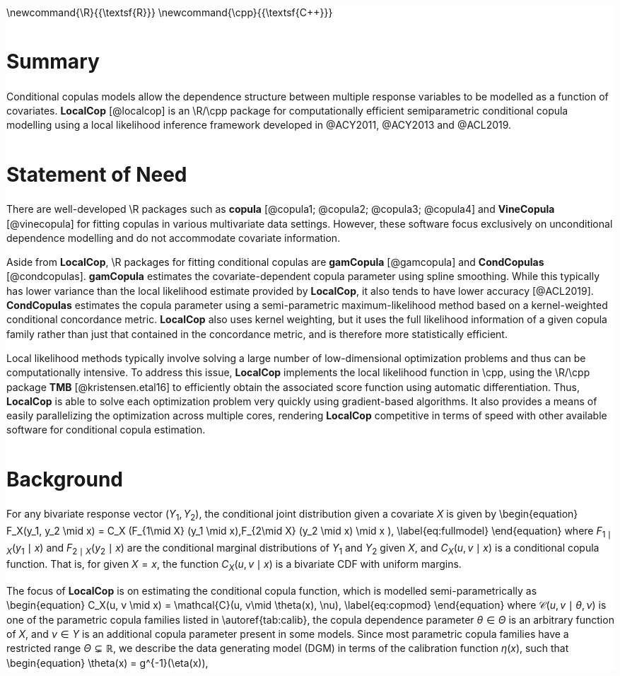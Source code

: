 





\newcommand{\R}{{\textsf{R}}}
\newcommand{\cpp}{{\textsf{C++}}}

# Summary

Conditional copulas models allow the dependence structure between multiple response variables to be modelled as a function of covariates.  **LocalCop** [@localcop] is an \R/\cpp package for computationally efficient semiparametric conditional copula modelling using a local likelihood inference framework developed in @ACY2011, @ACY2013 and @ACL2019.

# Statement of Need

There are well-developed \R packages such as **copula** [@copula1; @copula2; @copula3; @copula4] and **VineCopula** [@vinecopula] for fitting copulas in various multivariate data settings. However, these software focus exclusively on unconditional dependence modelling and do not accommodate covariate information. 

Aside from **LocalCop**, \R packages for fitting conditional copulas are **gamCopula** [@gamcopula] and **CondCopulas** [@condcopulas]. **gamCopula** estimates the covariate-dependent copula parameter using spline smoothing.  While this typically has lower variance than the local likelihood estimate provided by **LocalCop**, it also tends to have lower accuracy [@ACL2019].  **CondCopulas** estimates the copula parameter using a semi-parametric maximum-likelihood method based on a kernel-weighted conditional concordance metric.  **LocalCop** also uses kernel weighting, but it uses the full likelihood information of a given copula family rather than just that contained in the concordance metric, and is therefore more statistically efficient.

Local likelihood methods typically involve solving a large number of low-dimensional optimization problems and thus can be computationally intensive.  To address this issue, **LocalCop** implements the local likelihood function in \cpp, using the \R/\cpp package **TMB** [@kristensen.etal16] to efficiently obtain the associated score function using automatic differentiation.  Thus, **LocalCop** is able to solve each optimization problem very quickly using gradient-based algorithms.  It also provides a means of easily parallelizing the optimization across multiple cores, rendering **LocalCop** competitive in terms of speed with other available software for conditional copula estimation.

# Background

For any bivariate response vector $(Y_1, Y_2)$, the conditional joint distribution given a covariate $X$ is given by 
\begin{equation}
F_X(y_1, y_2 \mid x) = C_X (F_{1\mid X} (y_1 \mid x),F_{2\mid X} (y_2 \mid x) \mid x ),
\label{eq:fullmodel}
\end{equation}
where $F_{1\mid X}(y_1 \mid x)$ and $F_{2\mid X}(y_2 \mid x)$ are the conditional marginal distributions of $Y_1$ and $Y_2$ given $X$, and $C_X(u, v \mid x)$ is a conditional copula function.  That is, for given $X = x$, the function $C_X(u, v \mid x)$ is a bivariate CDF with uniform margins. 

The focus of **LocalCop** is on estimating the conditional copula function, which is modelled semi-parametrically as 
\begin{equation}
C_X(u, v \mid x) = \mathcal{C}(u, v\mid \theta(x), \nu),
\label{eq:copmod}
\end{equation}
where $\mathcal{C}(u, v \mid \theta, \nu)$ is one of the parametric copula families listed in \autoref{tab:calib}, the copula dependence parameter $\theta \in \Theta$ is an arbitrary function of $X$, and $\nu \in \Upsilon$ is an additional copula parameter present in some models. Since most parametric copula families have a restricted range $\Theta \subsetneq \mathbb{R}$, we describe the data generating model (DGM) in terms of the calibration function $\eta(x)$, such that
\begin{equation}
\theta(x) = g^{-1}(\eta(x)),